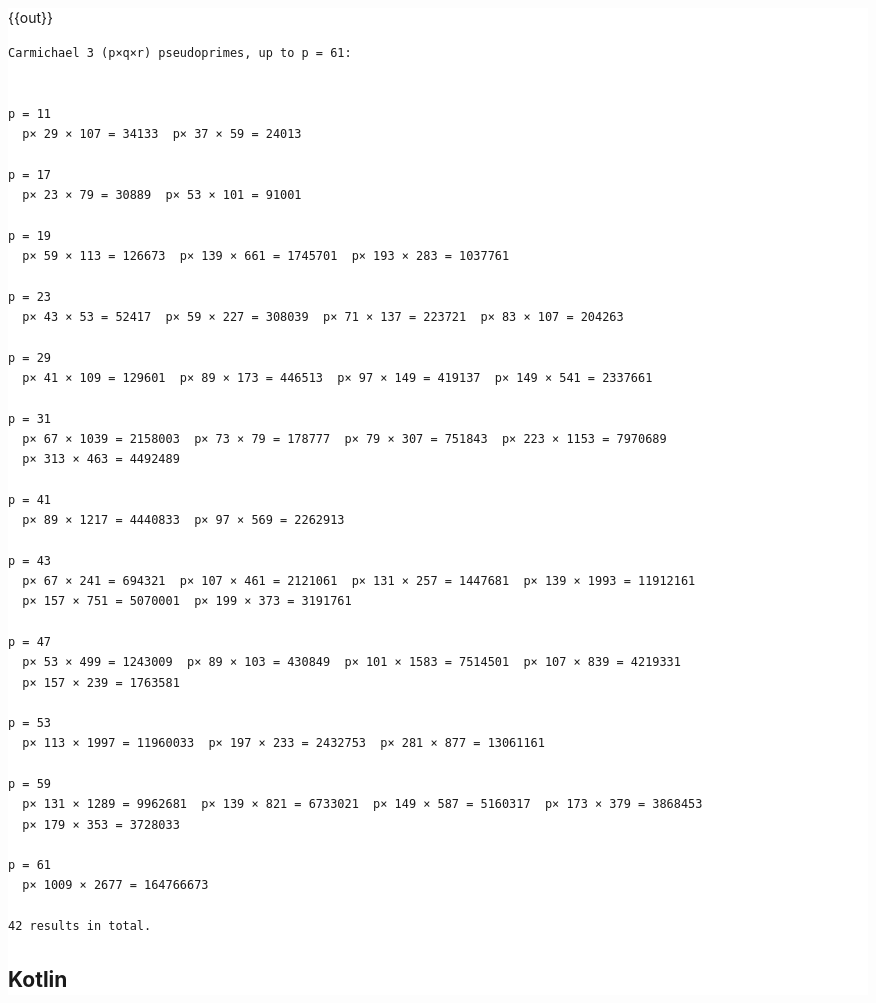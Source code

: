 
{{out}}

```txt
Carmichael 3 (p×q×r) pseudoprimes, up to p = 61:


p = 11
  p× 29 × 107 = 34133  p× 37 × 59 = 24013  

p = 17
  p× 23 × 79 = 30889  p× 53 × 101 = 91001  

p = 19
  p× 59 × 113 = 126673  p× 139 × 661 = 1745701  p× 193 × 283 = 1037761  

p = 23
  p× 43 × 53 = 52417  p× 59 × 227 = 308039  p× 71 × 137 = 223721  p× 83 × 107 = 204263  

p = 29
  p× 41 × 109 = 129601  p× 89 × 173 = 446513  p× 97 × 149 = 419137  p× 149 × 541 = 2337661  

p = 31
  p× 67 × 1039 = 2158003  p× 73 × 79 = 178777  p× 79 × 307 = 751843  p× 223 × 1153 = 7970689  
  p× 313 × 463 = 4492489  

p = 41
  p× 89 × 1217 = 4440833  p× 97 × 569 = 2262913  

p = 43
  p× 67 × 241 = 694321  p× 107 × 461 = 2121061  p× 131 × 257 = 1447681  p× 139 × 1993 = 11912161  
  p× 157 × 751 = 5070001  p× 199 × 373 = 3191761  

p = 47
  p× 53 × 499 = 1243009  p× 89 × 103 = 430849  p× 101 × 1583 = 7514501  p× 107 × 839 = 4219331  
  p× 157 × 239 = 1763581  

p = 53
  p× 113 × 1997 = 11960033  p× 197 × 233 = 2432753  p× 281 × 877 = 13061161  

p = 59
  p× 131 × 1289 = 9962681  p× 139 × 821 = 6733021  p× 149 × 587 = 5160317  p× 173 × 379 = 3868453  
  p× 179 × 353 = 3728033  

p = 61
  p× 1009 × 2677 = 164766673  

42 results in total.
```



## Kotlin

